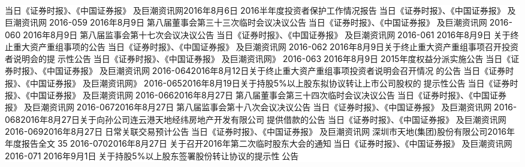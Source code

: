 当日《证券时报》、《中国证券报》
及巨潮资讯网2016年8月6日
2016半年度投资者保护工作情况报告
当日《证券时报》、《中国证券报》
及巨潮资讯网
2016-059
2016年8月9日
第八届董事会第三十三次临时会议决议公告
当日《证券时报》、《中国证券报》
及巨潮资讯网
2016-060
2016年8月9日
第八届监事会第十七次会议决议公告
当日《证券时报》、《中国证券报》
及巨潮资讯网
2016-061
2016年8月9日
关于终止重大资产重组事项的公告
当日《证券时报》、《中国证券报》
及巨潮资讯网
2016-062
2016年8月9日关于终止重大资产重组事项召开投资者说明会的提
示性公告
当日《证券时报》、《中国证券报》
及巨潮资讯网》
2016-063
2016年8月9日
2015年度权益分派实施公告
当日《证券时报》、《中国证券报》
及巨潮资讯网
2016-0642016年8月12日关于终止重大资产重组事项投资者说明会召开情况
的公告
当日《证券时报》、《中国证券报》
及巨潮资讯网》
2016-0652016年8月19日关于持股5%以上股东拟协议转让上市公司股权的
提示性公告
当日《证券时报》、《中国证券报》
及巨潮资讯网
2016-0662016年8月27日
第八届董事会第三十四次临时会议决议公告
当日《证券时报》、《中国证券报》
及巨潮资讯网
2016-0672016年8月27日
第八届监事会第十八次会议决议公告
当日《证券时报》、《中国证券报》
及巨潮资讯网
2016-0682016年8月27日关于向孙公司连云港天地经纬房地产开发有限公司
提供借款的公告
当日《证券时报》、《中国证券报》
及巨潮资讯网
2016-0692016年8月27日
日常关联交易预计公告
当日《证券时报》、《中国证券报》
及巨潮资讯网
深圳市天地(集团)股份有限公司2016年年度报告全文
35
2016-0702016年8月27日
关于召开2016年第二次临时股东大会的通知
当日《证券时报》、《中国证券报》
及巨潮资讯网
2016-071
2016年9月1日
关于持股5%以上股东签署股份转让协议的提示性
公告